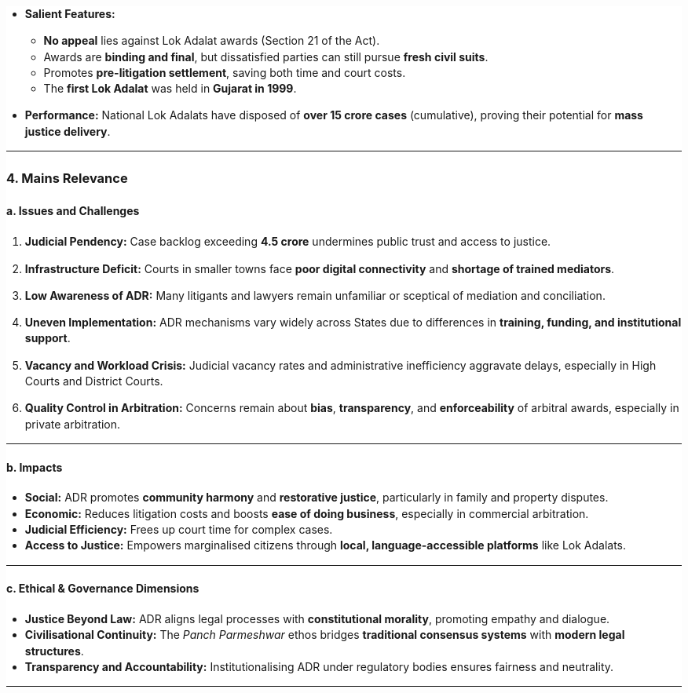 * **Salient Features:**

  * **No appeal** lies against Lok Adalat awards (Section 21 of the Act).
  * Awards are **binding and final**, but dissatisfied parties can still pursue **fresh civil suits**.
  * Promotes **pre-litigation settlement**, saving both time and court costs.
  * The **first Lok Adalat** was held in **Gujarat in 1999**.

* **Performance:**
  National Lok Adalats have disposed of **over 15 crore cases** (cumulative), proving their potential for **mass justice delivery**.

---

### 4. **Mains Relevance**

#### **a. Issues and Challenges**

1. **Judicial Pendency:**
   Case backlog exceeding **4.5 crore** undermines public trust and access to justice.

2. **Infrastructure Deficit:**
   Courts in smaller towns face **poor digital connectivity** and **shortage of trained mediators**.

3. **Low Awareness of ADR:**
   Many litigants and lawyers remain unfamiliar or sceptical of mediation and conciliation.

4. **Uneven Implementation:**
   ADR mechanisms vary widely across States due to differences in **training, funding, and institutional support**.

5. **Vacancy and Workload Crisis:**
   Judicial vacancy rates and administrative inefficiency aggravate delays, especially in High Courts and District Courts.

6. **Quality Control in Arbitration:**
   Concerns remain about **bias**, **transparency**, and **enforceability** of arbitral awards, especially in private arbitration.

---

#### **b. Impacts**

* **Social:** ADR promotes **community harmony** and **restorative justice**, particularly in family and property disputes.
* **Economic:** Reduces litigation costs and boosts **ease of doing business**, especially in commercial arbitration.
* **Judicial Efficiency:** Frees up court time for complex cases.
* **Access to Justice:** Empowers marginalised citizens through **local, language-accessible platforms** like Lok Adalats.

---

#### **c. Ethical & Governance Dimensions**

* **Justice Beyond Law:** ADR aligns legal processes with **constitutional morality**, promoting empathy and dialogue.
* **Civilisational Continuity:** The *Panch Parmeshwar* ethos bridges **traditional consensus systems** with **modern legal structures**.
* **Transparency and Accountability:** Institutionalising ADR under regulatory bodies ensures fairness and neutrality.

---
